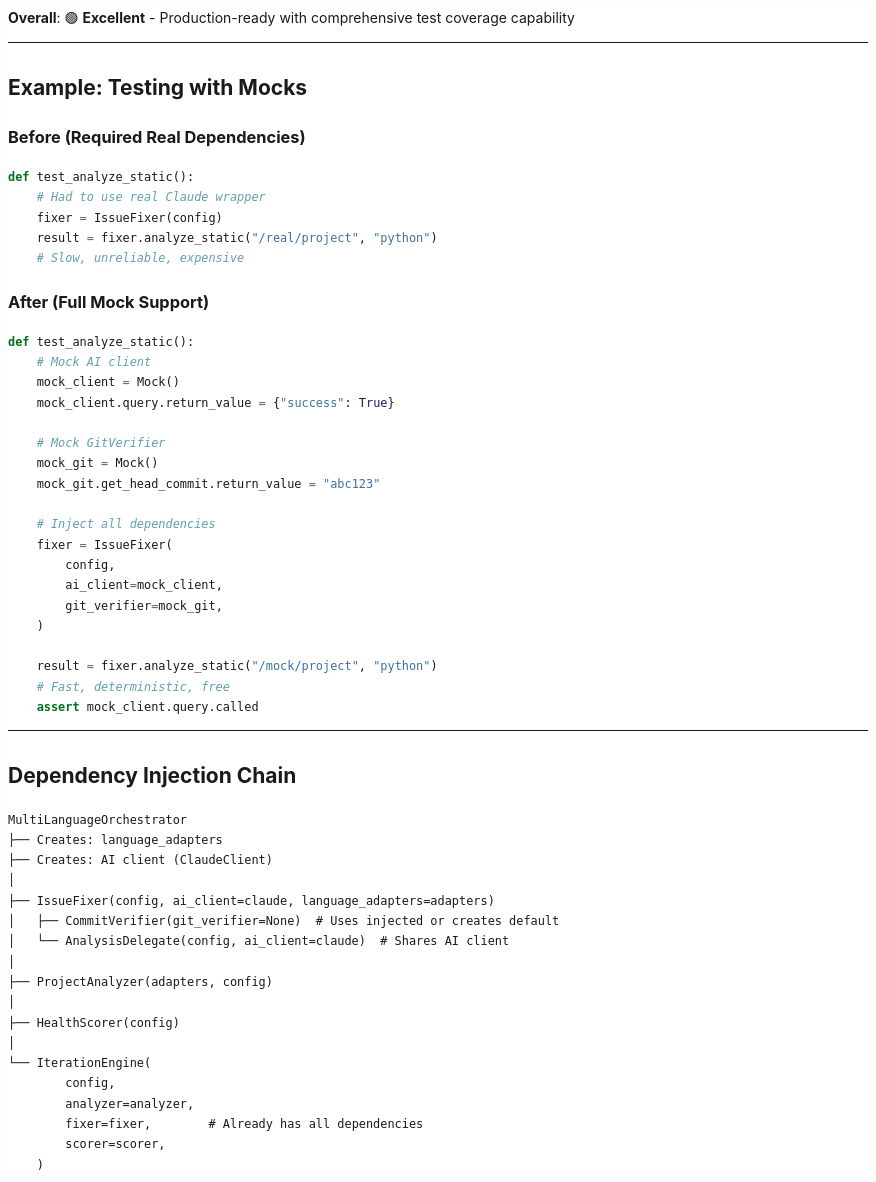 **Overall**: 🟢 **Excellent** - Production-ready with comprehensive test coverage capability

---

## Example: Testing with Mocks

### Before (Required Real Dependencies)
```python
def test_analyze_static():
    # Had to use real Claude wrapper
    fixer = IssueFixer(config)
    result = fixer.analyze_static("/real/project", "python")
    # Slow, unreliable, expensive
```

### After (Full Mock Support)
```python
def test_analyze_static():
    # Mock AI client
    mock_client = Mock()
    mock_client.query.return_value = {"success": True}

    # Mock GitVerifier
    mock_git = Mock()
    mock_git.get_head_commit.return_value = "abc123"

    # Inject all dependencies
    fixer = IssueFixer(
        config,
        ai_client=mock_client,
        git_verifier=mock_git,
    )

    result = fixer.analyze_static("/mock/project", "python")
    # Fast, deterministic, free
    assert mock_client.query.called
```

---

## Dependency Injection Chain

```
MultiLanguageOrchestrator
├── Creates: language_adapters
├── Creates: AI client (ClaudeClient)
│
├── IssueFixer(config, ai_client=claude, language_adapters=adapters)
│   ├── CommitVerifier(git_verifier=None)  # Uses injected or creates default
│   └── AnalysisDelegate(config, ai_client=claude)  # Shares AI client
│
├── ProjectAnalyzer(adapters, config)
│
├── HealthScorer(config)
│
└── IterationEngine(
        config,
        analyzer=analyzer,
        fixer=fixer,        # Already has all dependencies
        scorer=scorer,
    )
```
